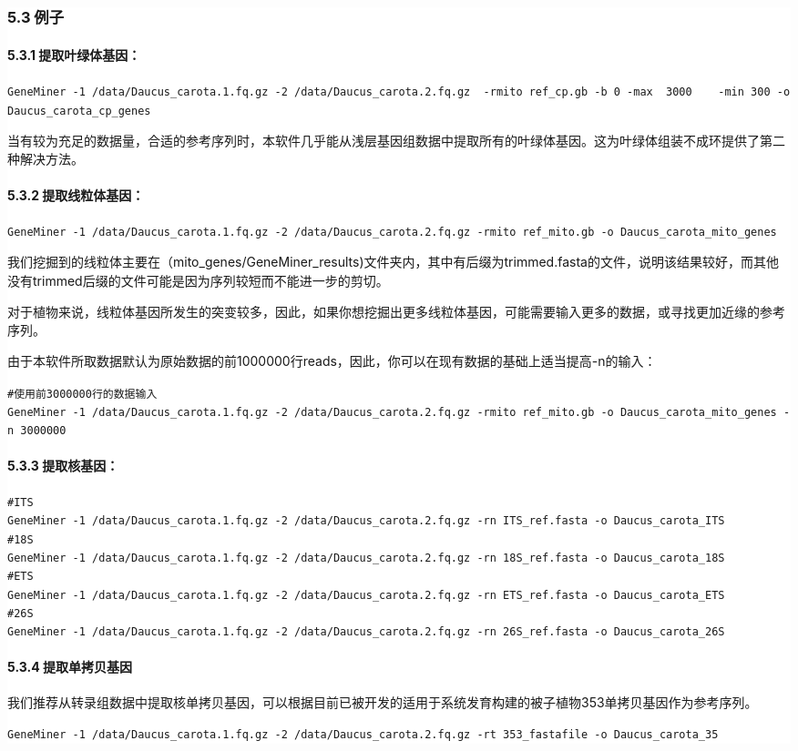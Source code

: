 


### 5.3 例子

#### 5.3.1 提取叶绿体基因：

```shell
GeneMiner -1 /data/Daucus_carota.1.fq.gz -2 /data/Daucus_carota.2.fq.gz  -rmito ref_cp.gb -b 0 -max  3000    -min 300 -o Daucus_carota_cp_genes 
```

当有较为充足的数据量，合适的参考序列时，本软件几乎能从浅层基因组数据中提取所有的叶绿体基因。这为叶绿体组装不成环提供了第二种解决方法。

#### 5.3.2 提取线粒体基因：

```shell
GeneMiner -1 /data/Daucus_carota.1.fq.gz -2 /data/Daucus_carota.2.fq.gz -rmito ref_mito.gb -o Daucus_carota_mito_genes
```

我们挖掘到的线粒体主要在（mito_genes/GeneMiner_results)文件夹内，其中有后缀为trimmed.fasta的文件，说明该结果较好，而其他没有trimmed后缀的文件可能是因为序列较短而不能进一步的剪切。

对于植物来说，线粒体基因所发生的突变较多，因此，如果你想挖掘出更多线粒体基因，可能需要输入更多的数据，或寻找更加近缘的参考序列。

由于本软件所取数据默认为原始数据的前1000000行reads，因此，你可以在现有数据的基础上适当提高-n的输入：

```shell
#使用前3000000行的数据输入
GeneMiner -1 /data/Daucus_carota.1.fq.gz -2 /data/Daucus_carota.2.fq.gz -rmito ref_mito.gb -o Daucus_carota_mito_genes -n 3000000
```

#### 5.3.3 提取核基因：

```shell
#ITS
GeneMiner -1 /data/Daucus_carota.1.fq.gz -2 /data/Daucus_carota.2.fq.gz -rn ITS_ref.fasta -o Daucus_carota_ITS
#18S
GeneMiner -1 /data/Daucus_carota.1.fq.gz -2 /data/Daucus_carota.2.fq.gz -rn 18S_ref.fasta -o Daucus_carota_18S
#ETS
GeneMiner -1 /data/Daucus_carota.1.fq.gz -2 /data/Daucus_carota.2.fq.gz -rn ETS_ref.fasta -o Daucus_carota_ETS
#26S
GeneMiner -1 /data/Daucus_carota.1.fq.gz -2 /data/Daucus_carota.2.fq.gz -rn 26S_ref.fasta -o Daucus_carota_26S
```

#### 5.3.4 提取单拷贝基因

我们推荐从转录组数据中提取核单拷贝基因，可以根据目前已被开发的适用于系统发育构建的被子植物353单拷贝基因作为参考序列。

```shell
GeneMiner -1 /data/Daucus_carota.1.fq.gz -2 /data/Daucus_carota.2.fq.gz -rt 353_fastafile -o Daucus_carota_35

```
